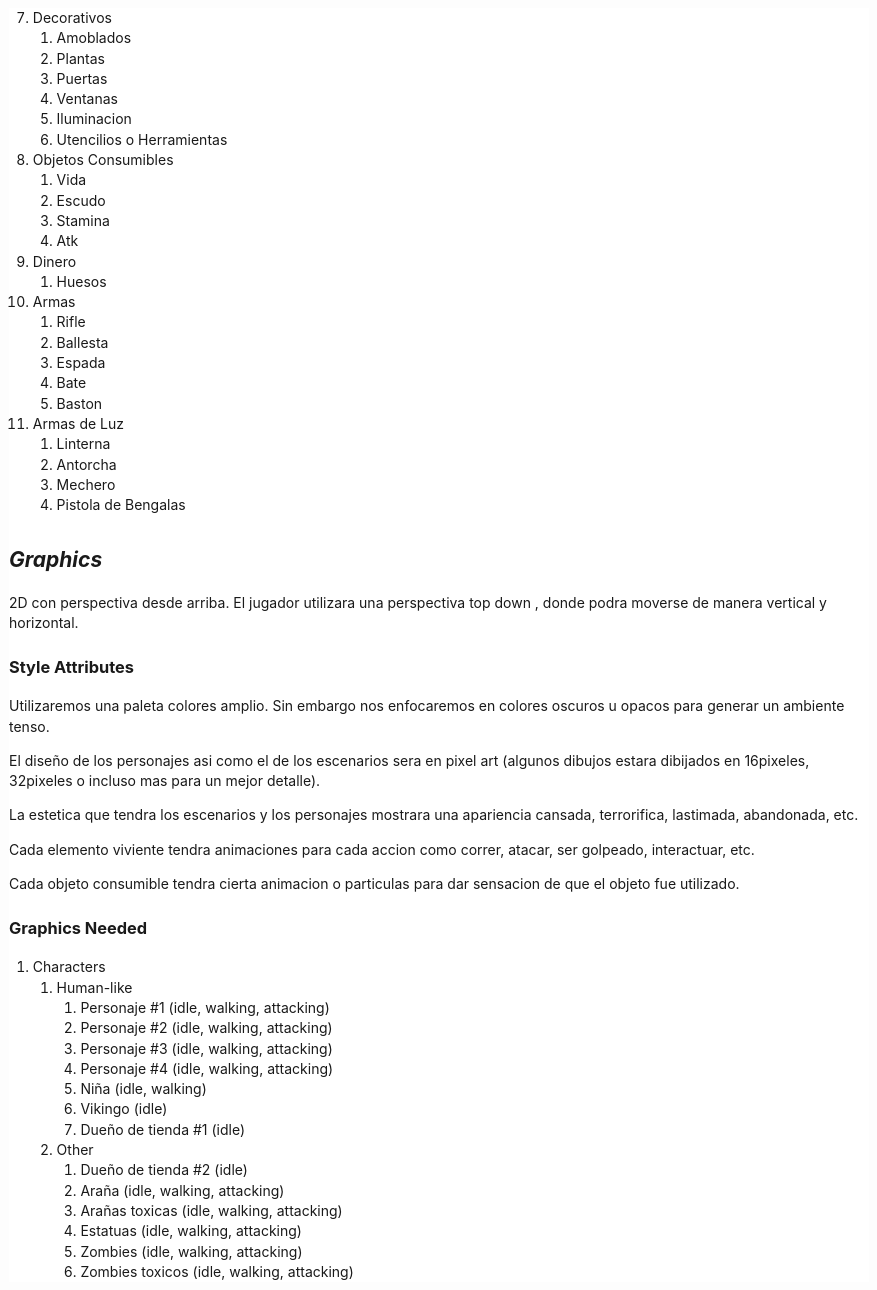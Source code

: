 7. Decorativos
   1. Amoblados
   2. Plantas
   3.  Puertas
   4.  Ventanas 
   5.  Iluminacion
   6.  Utencilios o Herramientas
8.  Objetos Consumibles
    1.  Vida
    2.  Escudo
    3.  Stamina
    4.  Atk
9.  Dinero
    1.  Huesos
10. Armas
    1. Rifle
    2. Ballesta
    3. Espada
    4. Bate
    5. Baston
11. Armas de Luz
    1.  Linterna
    2.  Antorcha
    3.  Mechero
    4.  Pistola de Bengalas

## _Graphics_

2D con perspectiva desde arriba. El jugador utilizara una perspectiva top down , donde podra moverse de manera vertical y horizontal.

### **Style Attributes**

Utilizaremos una paleta colores amplio. Sin embargo nos enfocaremos en colores oscuros u opacos para generar un ambiente tenso.

El diseño de los personajes asi como el de los escenarios sera en pixel art (algunos dibujos estara dibijados en 16pixeles, 32pixeles o incluso mas para un mejor detalle).

La estetica que tendra los escenarios y los personajes mostrara una apariencia cansada, terrorifica, lastimada, abandonada, etc.

Cada elemento viviente tendra animaciones para cada accion como correr, atacar, ser golpeado, interactuar, etc.

Cada objeto consumible tendra cierta animacion o particulas para dar sensacion de que el objeto fue utilizado.

### **Graphics Needed**

1. Characters
    1. Human-like
        1. Personaje #1 (idle, walking, attacking)
        2. Personaje #2 (idle, walking, attacking)
        3. Personaje #3 (idle, walking, attacking)
        4. Personaje #4 (idle, walking, attacking)
        5. Niña (idle, walking)
        6. Vikingo (idle)
        7. Dueño de tienda #1 (idle)
    2. Other
        1. Dueño de tienda #2 (idle)
        2. Araña (idle, walking, attacking)
        3. Arañas toxicas (idle, walking, attacking)
        4. Estatuas (idle, walking, attacking)
        5. Zombies (idle, walking, attacking)
        6. Zombies toxicos (idle, walking, attacking)